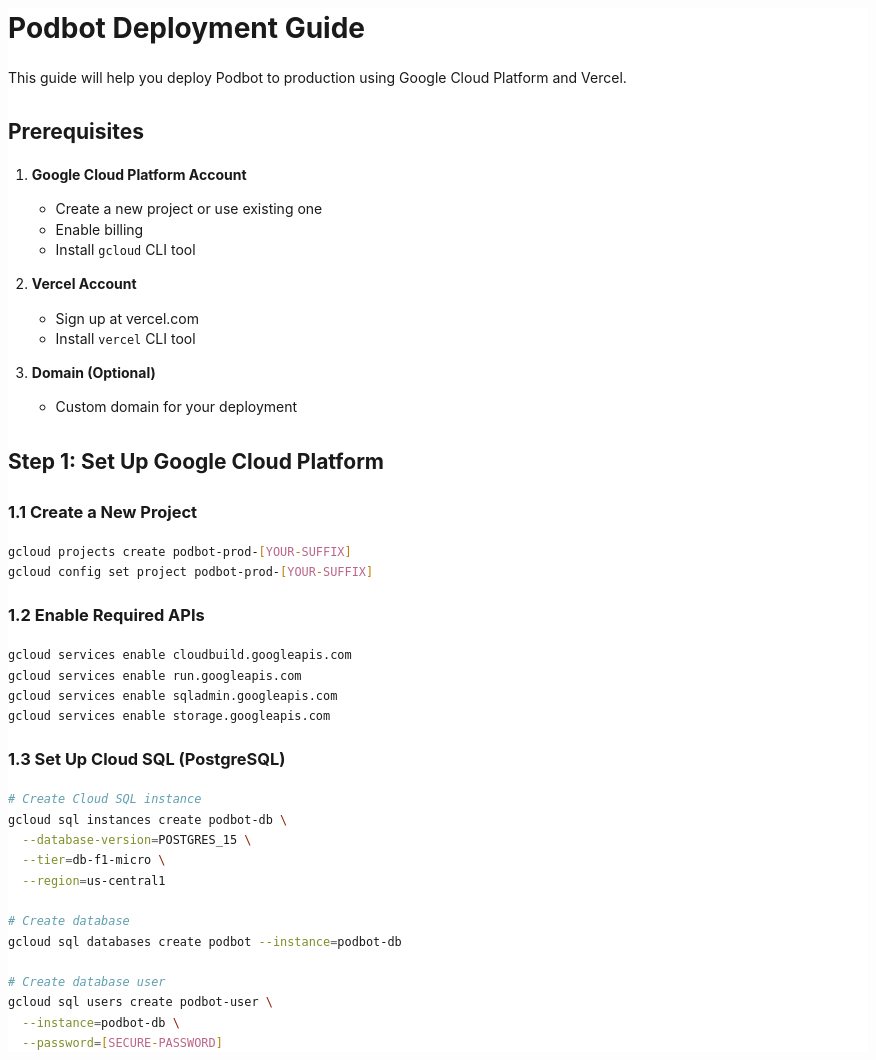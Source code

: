 # Podbot Deployment Guide

This guide will help you deploy Podbot to production using Google Cloud Platform and Vercel.

## Prerequisites

1. **Google Cloud Platform Account**
   - Create a new project or use existing one
   - Enable billing
   - Install `gcloud` CLI tool

2. **Vercel Account**
   - Sign up at vercel.com
   - Install `vercel` CLI tool

3. **Domain (Optional)**
   - Custom domain for your deployment

## Step 1: Set Up Google Cloud Platform

### 1.1 Create a New Project
```bash
gcloud projects create podbot-prod-[YOUR-SUFFIX]
gcloud config set project podbot-prod-[YOUR-SUFFIX]
```

### 1.2 Enable Required APIs
```bash
gcloud services enable cloudbuild.googleapis.com
gcloud services enable run.googleapis.com
gcloud services enable sqladmin.googleapis.com
gcloud services enable storage.googleapis.com
```

### 1.3 Set Up Cloud SQL (PostgreSQL)
```bash
# Create Cloud SQL instance
gcloud sql instances create podbot-db \
  --database-version=POSTGRES_15 \
  --tier=db-f1-micro \
  --region=us-central1

# Create database
gcloud sql databases create podbot --instance=podbot-db

# Create database user
gcloud sql users create podbot-user \
  --instance=podbot-db \
  --password=[SECURE-PASSWORD]
```

